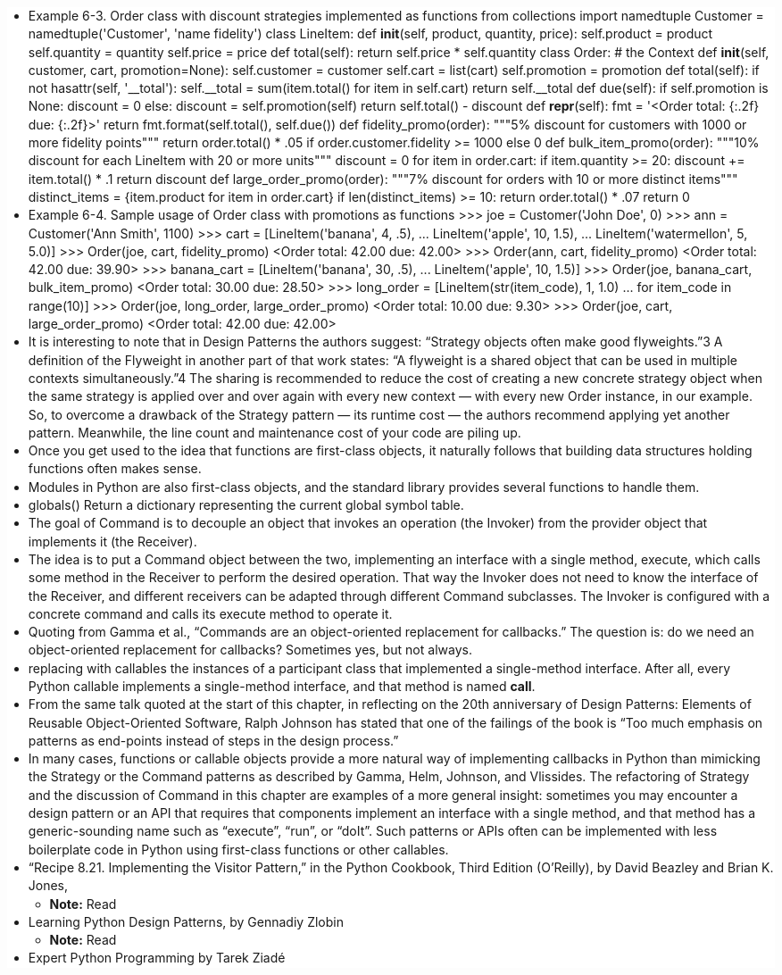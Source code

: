 - Example 6-3. Order class with discount strategies implemented as functions from collections import namedtuple Customer = namedtuple('Customer', 'name fidelity') class LineItem: def __init__(self, product, quantity, price): self.product = product self.quantity = quantity self.price = price def total(self): return self.price * self.quantity class Order: # the Context def __init__(self, customer, cart, promotion=None): self.customer = customer self.cart = list(cart) self.promotion = promotion def total(self): if not hasattr(self, '__total'): self.__total = sum(item.total() for item in self.cart) return self.__total def due(self): if self.promotion is None: discount = 0 else: discount = self.promotion(self) return self.total() - discount def __repr__(self): fmt = '<Order total: {:.2f} due: {:.2f}>' return fmt.format(self.total(), self.due()) def fidelity_promo(order): """5% discount for customers with 1000 or more fidelity points""" return order.total() * .05 if order.customer.fidelity >= 1000 else 0 def bulk_item_promo(order): """10% discount for each LineItem with 20 or more units""" discount = 0 for item in order.cart: if item.quantity >= 20: discount += item.total() * .1 return discount def large_order_promo(order): """7% discount for orders with 10 or more distinct items""" distinct_items = {item.product for item in order.cart} if len(distinct_items) >= 10: return order.total() * .07 return 0
- Example 6-4. Sample usage of Order class with promotions as functions >>> joe = Customer('John Doe', 0) >>> ann = Customer('Ann Smith', 1100) >>> cart = [LineItem('banana', 4, .5), ... LineItem('apple', 10, 1.5), ... LineItem('watermellon', 5, 5.0)] >>> Order(joe, cart, fidelity_promo) <Order total: 42.00 due: 42.00> >>> Order(ann, cart, fidelity_promo) <Order total: 42.00 due: 39.90> >>> banana_cart = [LineItem('banana', 30, .5), ... LineItem('apple', 10, 1.5)] >>> Order(joe, banana_cart, bulk_item_promo) <Order total: 30.00 due: 28.50> >>> long_order = [LineItem(str(item_code), 1, 1.0) ... for item_code in range(10)] >>> Order(joe, long_order, large_order_promo) <Order total: 10.00 due: 9.30> >>> Order(joe, cart, large_order_promo) <Order total: 42.00 due: 42.00>
- It is interesting to note that in Design Patterns the authors suggest: “Strategy objects often make good flyweights.”3 A definition of the Flyweight in another part of that work states: “A flyweight is a shared object that can be used in multiple contexts simultaneously.”4 The sharing is recommended to reduce the cost of creating a new concrete strategy object when the same strategy is applied over and over again with every new context — with every new Order instance, in our example. So, to overcome a drawback of the Strategy pattern — its runtime cost — the authors recommend applying yet another pattern. Meanwhile, the line count and maintenance cost of your code are piling up.
- Once you get used to the idea that functions are first-class objects, it naturally follows that building data structures holding functions often makes sense.
- Modules in Python are also first-class objects, and the standard library provides several functions to handle them.
- globals() Return a dictionary representing the current global symbol table.
- The goal of Command is to decouple an object that invokes an operation (the Invoker) from the provider object that implements it (the Receiver).
- The idea is to put a Command object between the two, implementing an interface with a single method, execute, which calls some method in the Receiver to perform the desired operation. That way the Invoker does not need to know the interface of the Receiver, and different receivers can be adapted through different Command subclasses. The Invoker is configured with a concrete command and calls its execute method to operate it.
- Quoting from Gamma et al., “Commands are an object-oriented replacement for callbacks.” The question is: do we need an object-oriented replacement for callbacks? Sometimes yes, but not always.
- replacing with callables the instances of a participant class that implemented a single-method interface. After all, every Python callable implements a single-method interface, and that method is named __call__.
- From the same talk quoted at the start of this chapter, in reflecting on the 20th anniversary of Design Patterns: Elements of Reusable Object-Oriented Software, Ralph Johnson has stated that one of the failings of the book is “Too much emphasis on patterns as end-points instead of steps in the design process.”
- In many cases, functions or callable objects provide a more natural way of implementing callbacks in Python than mimicking the Strategy or the Command patterns as described by Gamma, Helm, Johnson, and Vlissides. The refactoring of Strategy and the discussion of Command in this chapter are examples of a more general insight: sometimes you may encounter a design pattern or an API that requires that components implement an interface with a single method, and that method has a generic-sounding name such as “execute”, “run”, or “doIt”. Such patterns or APIs often can be implemented with less boilerplate code in Python using first-class functions or other callables.
- “Recipe 8.21. Implementing the Visitor Pattern,” in the Python Cookbook, Third Edition (O’Reilly), by David Beazley and Brian K. Jones,
    - **Note:** Read
- Learning Python Design Patterns, by Gennadiy Zlobin
    - **Note:** Read
- Expert Python Programming by Tarek Ziadé